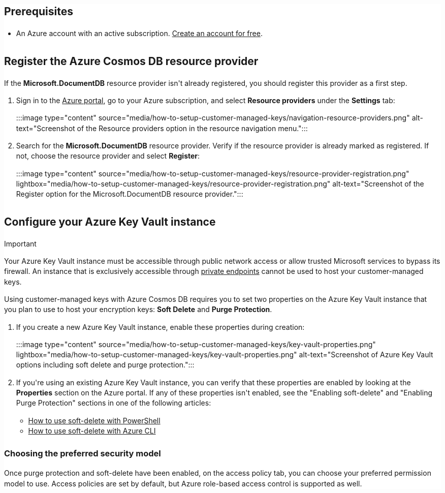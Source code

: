 ## Prerequisites

- An Azure account with an active subscription. [Create an account for free](https://azure.microsoft.com/free/?WT.mc_id=A261C142F).

## Register the Azure Cosmos DB resource provider

If the **Microsoft.DocumentDB** resource provider isn't already registered, you should register this provider as a first step.

1. Sign in to the [Azure portal](https://portal.azure.com/), go to your Azure subscription, and select **Resource providers** under the **Settings** tab:

   :::image type="content" source="media/how-to-setup-customer-managed-keys/navigation-resource-providers.png" alt-text="Screenshot of the Resource providers option in the resource navigation menu.":::

1. Search for the **Microsoft.DocumentDB** resource provider. Verify if the resource provider is already marked as registered. If not, choose the resource provider and select **Register**:

   :::image type="content" source="media/how-to-setup-customer-managed-keys/resource-provider-registration.png" lightbox="media/how-to-setup-customer-managed-keys/resource-provider-registration.png" alt-text="Screenshot of the Register option for the Microsoft.DocumentDB resource provider.":::

## Configure your Azure Key Vault instance

> [!IMPORTANT]
> Your Azure Key Vault instance must be accessible through public network access or allow trusted Microsoft services to bypass its firewall. An instance that is exclusively accessible through [private endpoints](../key-vault/general/private-link-service.md) cannot be used to host your customer-managed keys.

Using customer-managed keys with Azure Cosmos DB requires you to set two properties on the Azure Key Vault instance that you plan to use to host your encryption keys: **Soft Delete** and **Purge Protection**.

1. If you create a new Azure Key Vault instance, enable these properties during creation:

    :::image type="content" source="media/how-to-setup-customer-managed-keys/key-vault-properties.png" lightbox="media/how-to-setup-customer-managed-keys/key-vault-properties.png" alt-text="Screenshot of Azure Key Vault options including soft delete and purge protection.":::

1. If you're using an existing Azure Key Vault instance, you can verify that these properties are enabled by looking at the **Properties** section on the Azure portal. If any of these properties isn't enabled, see the "Enabling soft-delete" and "Enabling Purge Protection" sections in one of the following articles:

    - [How to use soft-delete with PowerShell](../key-vault/general/key-vault-recovery.md)
    - [How to use soft-delete with Azure CLI](../key-vault/general/key-vault-recovery.md)


### Choosing the preferred security model 

Once purge protection and soft-delete have been enabled, on the access policy tab, you can choose your preferred permission model to use. Access policies are set by default, but Azure role-based access control is supported as well.
